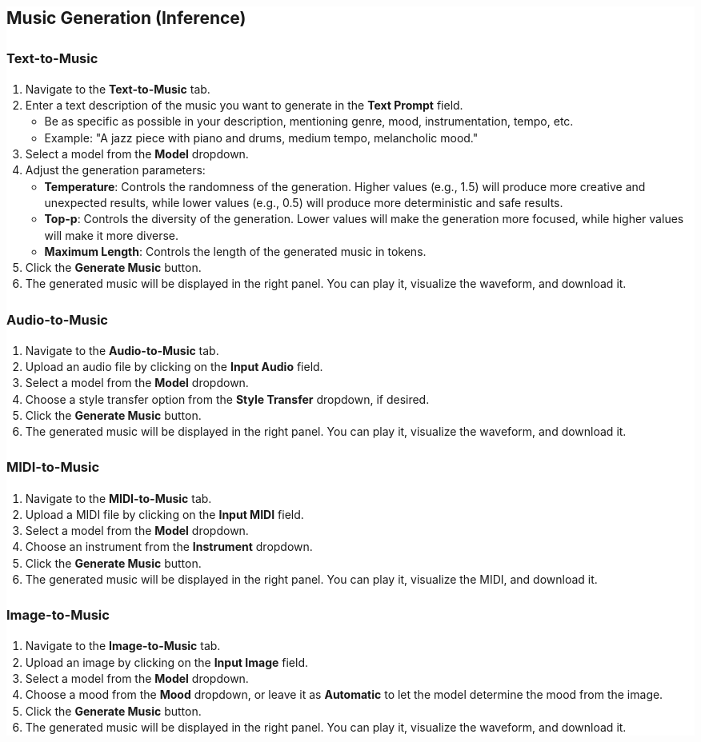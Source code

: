 ## Music Generation (Inference)

### Text-to-Music

1. Navigate to the **Text-to-Music** tab.
2. Enter a text description of the music you want to generate in the **Text Prompt** field.
   - Be as specific as possible in your description, mentioning genre, mood, instrumentation, tempo, etc.
   - Example: "A jazz piece with piano and drums, medium tempo, melancholic mood."
3. Select a model from the **Model** dropdown.
4. Adjust the generation parameters:
   - **Temperature**: Controls the randomness of the generation. Higher values (e.g., 1.5) will produce more creative and unexpected results, while lower values (e.g., 0.5) will produce more deterministic and safe results.
   - **Top-p**: Controls the diversity of the generation. Lower values will make the generation more focused, while higher values will make it more diverse.
   - **Maximum Length**: Controls the length of the generated music in tokens.
5. Click the **Generate Music** button.
6. The generated music will be displayed in the right panel. You can play it, visualize the waveform, and download it.

### Audio-to-Music

1. Navigate to the **Audio-to-Music** tab.
2. Upload an audio file by clicking on the **Input Audio** field.
3. Select a model from the **Model** dropdown.
4. Choose a style transfer option from the **Style Transfer** dropdown, if desired.
5. Click the **Generate Music** button.
6. The generated music will be displayed in the right panel. You can play it, visualize the waveform, and download it.

### MIDI-to-Music

1. Navigate to the **MIDI-to-Music** tab.
2. Upload a MIDI file by clicking on the **Input MIDI** field.
3. Select a model from the **Model** dropdown.
4. Choose an instrument from the **Instrument** dropdown.
5. Click the **Generate Music** button.
6. The generated music will be displayed in the right panel. You can play it, visualize the MIDI, and download it.

### Image-to-Music

1. Navigate to the **Image-to-Music** tab.
2. Upload an image by clicking on the **Input Image** field.
3. Select a model from the **Model** dropdown.
4. Choose a mood from the **Mood** dropdown, or leave it as **Automatic** to let the model determine the mood from the image.
5. Click the **Generate Music** button.
6. The generated music will be displayed in the right panel. You can play it, visualize the waveform, and download it.
